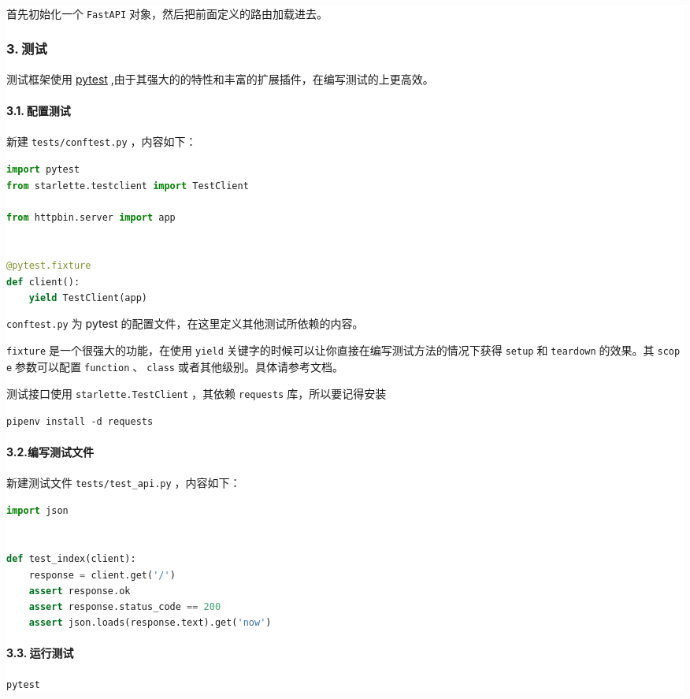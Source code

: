 首先初始化一个 `FastAPI` 对象，然后把前面定义的路由加载进去。

### 3. 测试

测试框架使用 [pytest](https://docs.pytest.org/en/latest/) ,由于其强大的的特性和丰富的扩展插件，在编写测试的上更高效。

#### 3.1. 配置测试

新建 `tests/conftest.py` ，内容如下：

```python
import pytest
from starlette.testclient import TestClient

from httpbin.server import app


@pytest.fixture
def client():
    yield TestClient(app)
```

`conftest.py` 为 pytest 的配置文件，在这里定义其他测试所依赖的内容。

`fixture` 是一个很强大的功能，在使用 `yield` 关键字的时候可以让你直接在编写测试方法的情况下获得 `setup` 和 `teardown` 的效果。其 `scope` 参数可以配置 `function` 、 `class` 或者其他级别。具体请参考文档。

测试接口使用 `starlette.TestClient` ，其依赖 `requests` 库，所以要记得安装

```shell
pipenv install -d requests
```



#### 3.2.编写测试文件



新建测试文件 `tests/test_api.py` ，内容如下：

```python
import json


def test_index(client):
    response = client.get('/')
    assert response.ok
    assert response.status_code == 200
    assert json.loads(response.text).get('now')
```



#### 3.3. 运行测试

```shell
pytest
```
